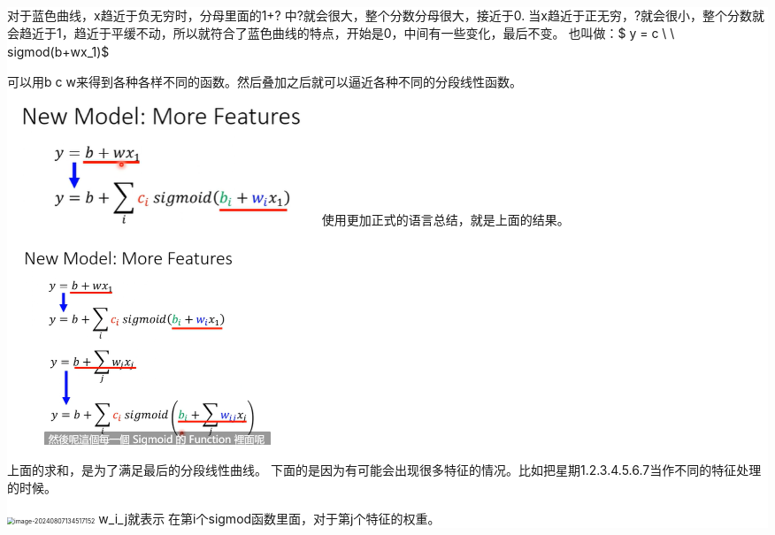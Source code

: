   对于蓝色曲线，x趋近于负无穷时，分母里面的1+? 中?就会很大，整个分数分母很大，接近于0.
  当x趋近于正无穷，?就会很小，整个分数就会趋近于1，趋近于平缓不动，所以就符合了蓝色曲线的特点，开始是0，中间有一些变化，最后不变。
  也叫做：$ y = c \ \  sigmod(b+wx_1)$

  可以用b c  w来得到各种各样不同的函数。然后叠加之后就可以逼近各种不同的分段线性函数。
  <img src="img/image-20240807134022840.png" alt="image-20240807134022840" style="zoom:67%;" />
  使用更加正式的语言总结，就是上面的结果。
  <img src="img/image-20240807134130948.png" alt="image-20240807134130948" style="zoom:50%;" />

上面的求和，是为了满足最后的分段线性曲线。
下面的是因为有可能会出现很多特征的情况。比如把星期1.2.3.4.5.6.7当作不同的特征处理的时候。

<img src="../第一节/img/image-20240807134517152.png" alt="image-20240807134517152" style="zoom:50%;" />
w_i_j就表示 在第i个sigmod函数里面，对于第j个特征的权重。